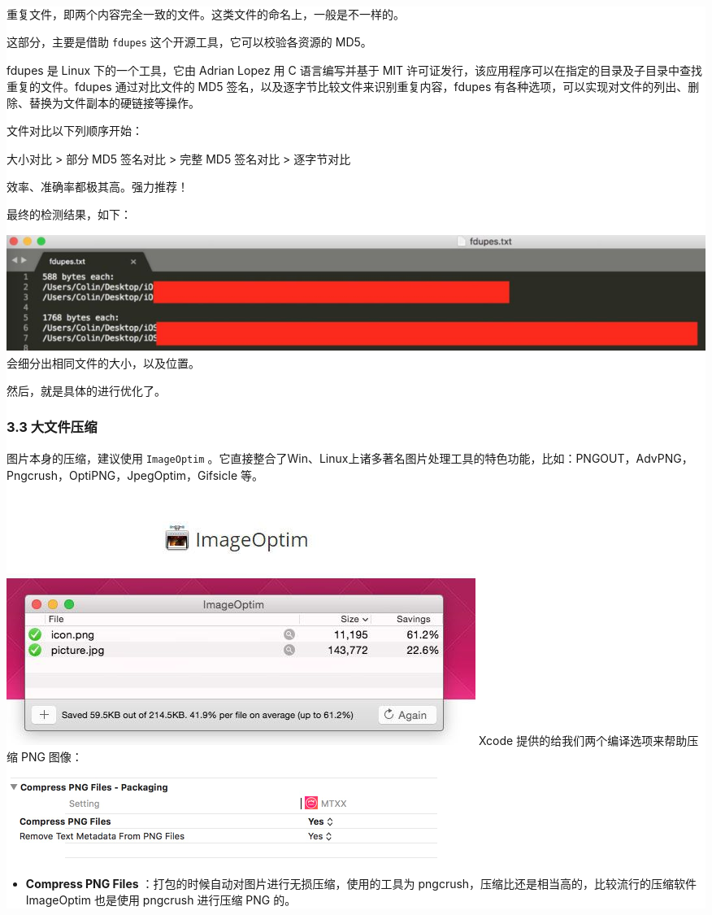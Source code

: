 重复文件，即两个内容完全一致的文件。这类文件的命名上，一般是不一样的。

这部分，主要是借助  `fdupes`  这个开源工具，它可以校验各资源的 MD5。

fdupes 是 Linux 下的一个工具，它由 Adrian Lopez 用 C 语言编写并基于 MIT 许可证发行，该应用程序可以在指定的目录及子目录中查找重复的文件。fdupes 通过对比文件的 MD5 签名，以及逐字节比较文件来识别重复内容，fdupes 有各种选项，可以实现对文件的列出、删除、替换为文件副本的硬链接等操作。

文件对比以下列顺序开始：

大小对比 > 部分 MD5 签名对比 > 完整 MD5 签名对比 > 逐字节对比

效率、准确率都极其高。强力推荐！

最终的检测结果，如下：

![](./imgs/______________640.jpeg)
会细分出相同文件的大小，以及位置。

然后，就是具体的进行优化了。

### 3.3 大文件压缩

图片本身的压缩，建议使用  `ImageOptim` 。它直接整合了Win、Linux上诸多著名图片处理工具的特色功能，比如：PNGOUT，AdvPNG，Pngcrush，OptiPNG，JpegOptim，Gifsicle 等。

![](./imgs/_______________640.jpeg)
Xcode 提供的给我们两个编译选项来帮助压缩 PNG 图像：

![](./imgs/________________640.jpeg)
* **Compress PNG Files** ：打包的时候自动对图片进行无损压缩，使用的工具为 pngcrush，压缩比还是相当高的，比较流行的压缩软件 ImageOptim 也是使用 pngcrush 进行压缩 PNG 的。
